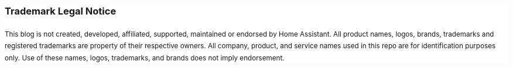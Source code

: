 ### Trademark Legal Notice
<small>This blog is not created, developed, affiliated, supported, maintained or endorsed by Home Assistant. All product names, logos, brands, trademarks and registered trademarks are property of their respective owners. All company, product, and service names used in this repo are for identification purposes only. Use of these names, logos, trademarks, and brands does not imply endorsement.</small>

